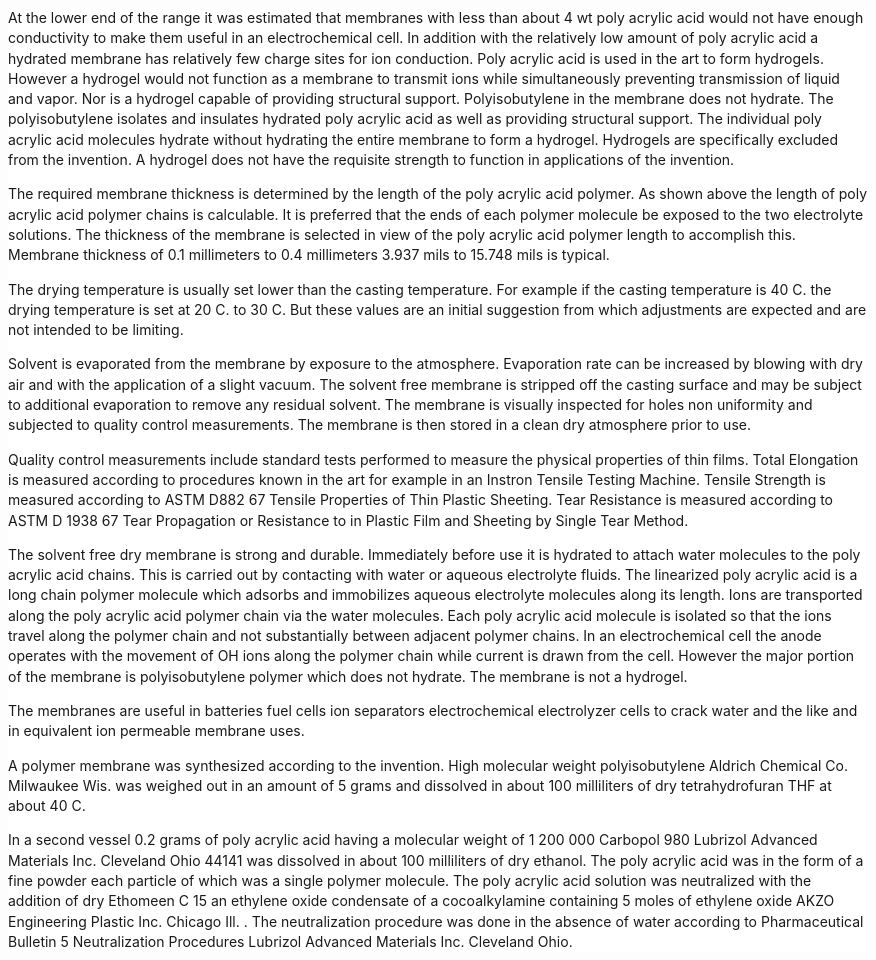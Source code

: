 At the lower end of the range it was estimated that membranes with less than about 4 wt poly acrylic acid would not have enough conductivity to make them useful in an electrochemical cell. In addition with the relatively low amount of poly acrylic acid a hydrated membrane has relatively few charge sites for ion conduction. Poly acrylic acid is used in the art to form hydrogels. However a hydrogel would not function as a membrane to transmit ions while simultaneously preventing transmission of liquid and vapor. Nor is a hydrogel capable of providing structural support. Polyisobutylene in the membrane does not hydrate. The polyisobutylene isolates and insulates hydrated poly acrylic acid as well as providing structural support. The individual poly acrylic acid molecules hydrate without hydrating the entire membrane to form a hydrogel. Hydrogels are specifically excluded from the invention. A hydrogel does not have the requisite strength to function in applications of the invention.

The required membrane thickness is determined by the length of the poly acrylic acid polymer. As shown above the length of poly acrylic acid polymer chains is calculable. It is preferred that the ends of each polymer molecule be exposed to the two electrolyte solutions. The thickness of the membrane is selected in view of the poly acrylic acid polymer length to accomplish this. Membrane thickness of 0.1 millimeters to 0.4 millimeters 3.937 mils to 15.748 mils is typical.

The drying temperature is usually set lower than the casting temperature. For example if the casting temperature is 40 C. the drying temperature is set at 20 C. to 30 C. But these values are an initial suggestion from which adjustments are expected and are not intended to be limiting.

Solvent is evaporated from the membrane by exposure to the atmosphere. Evaporation rate can be increased by blowing with dry air and with the application of a slight vacuum. The solvent free membrane is stripped off the casting surface and may be subject to additional evaporation to remove any residual solvent. The membrane is visually inspected for holes non uniformity and subjected to quality control measurements. The membrane is then stored in a clean dry atmosphere prior to use.

Quality control measurements include standard tests performed to measure the physical properties of thin films. Total Elongation is measured according to procedures known in the art for example in an Instron Tensile Testing Machine. Tensile Strength is measured according to ASTM D882 67 Tensile Properties of Thin Plastic Sheeting. Tear Resistance is measured according to ASTM D 1938 67 Tear Propagation or Resistance to in Plastic Film and Sheeting by Single Tear Method.

The solvent free dry membrane is strong and durable. Immediately before use it is hydrated to attach water molecules to the poly acrylic acid chains. This is carried out by contacting with water or aqueous electrolyte fluids. The linearized poly acrylic acid is a long chain polymer molecule which adsorbs and immobilizes aqueous electrolyte molecules along its length. Ions are transported along the poly acrylic acid polymer chain via the water molecules. Each poly acrylic acid molecule is isolated so that the ions travel along the polymer chain and not substantially between adjacent polymer chains. In an electrochemical cell the anode operates with the movement of OH ions along the polymer chain while current is drawn from the cell. However the major portion of the membrane is polyisobutylene polymer which does not hydrate. The membrane is not a hydrogel.

The membranes are useful in batteries fuel cells ion separators electrochemical electrolyzer cells to crack water and the like and in equivalent ion permeable membrane uses.

A polymer membrane was synthesized according to the invention. High molecular weight polyisobutylene Aldrich Chemical Co. Milwaukee Wis. was weighed out in an amount of 5 grams and dissolved in about 100 milliliters of dry tetrahydrofuran THF at about 40 C.

In a second vessel 0.2 grams of poly acrylic acid having a molecular weight of 1 200 000 Carbopol 980 Lubrizol Advanced Materials Inc. Cleveland Ohio 44141 was dissolved in about 100 milliliters of dry ethanol. The poly acrylic acid was in the form of a fine powder each particle of which was a single polymer molecule. The poly acrylic acid solution was neutralized with the addition of dry Ethomeen C 15 an ethylene oxide condensate of a cocoalkylamine containing 5 moles of ethylene oxide AKZO Engineering Plastic Inc. Chicago Ill. . The neutralization procedure was done in the absence of water according to Pharmaceutical Bulletin 5 Neutralization Procedures Lubrizol Advanced Materials Inc. Cleveland Ohio.
